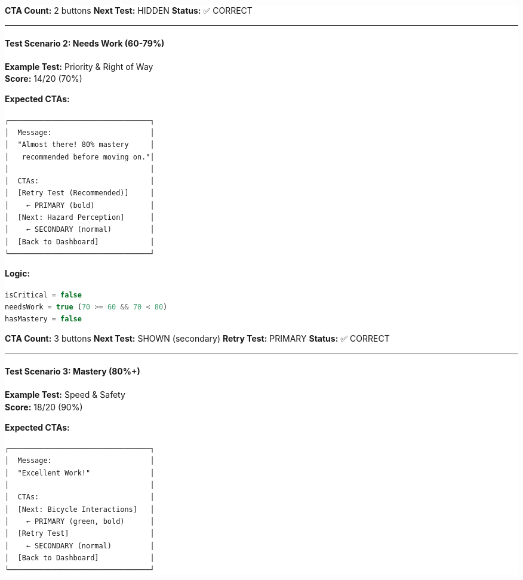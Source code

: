 **CTA Count:** 2 buttons
**Next Test:** HIDDEN
**Status:** ✅ CORRECT

---

#### **Test Scenario 2: Needs Work (60-79%)**

**Example Test:** Priority & Right of Way  
**Score:** 14/20 (70%)

**Expected CTAs:**
```
┌─────────────────────────────────┐
│  Message:                       │
│  "Almost there! 80% mastery     │
│   recommended before moving on."│
│                                 │
│  CTAs:                          │
│  [Retry Test (Recommended)]     │
│    ← PRIMARY (bold)             │
│  [Next: Hazard Perception]      │
│    ← SECONDARY (normal)         │
│  [Back to Dashboard]            │
└─────────────────────────────────┘
```

**Logic:**
```javascript
isCritical = false
needsWork = true (70 >= 60 && 70 < 80)
hasMastery = false
```

**CTA Count:** 3 buttons
**Next Test:** SHOWN (secondary)
**Retry Test:** PRIMARY
**Status:** ✅ CORRECT

---

#### **Test Scenario 3: Mastery (80%+)**

**Example Test:** Speed & Safety  
**Score:** 18/20 (90%)

**Expected CTAs:**
```
┌─────────────────────────────────┐
│  Message:                       │
│  "Excellent Work!"              │
│                                 │
│  CTAs:                          │
│  [Next: Bicycle Interactions]   │
│    ← PRIMARY (green, bold)      │
│  [Retry Test]                   │
│    ← SECONDARY (normal)         │
│  [Back to Dashboard]            │
└─────────────────────────────────┘
```

